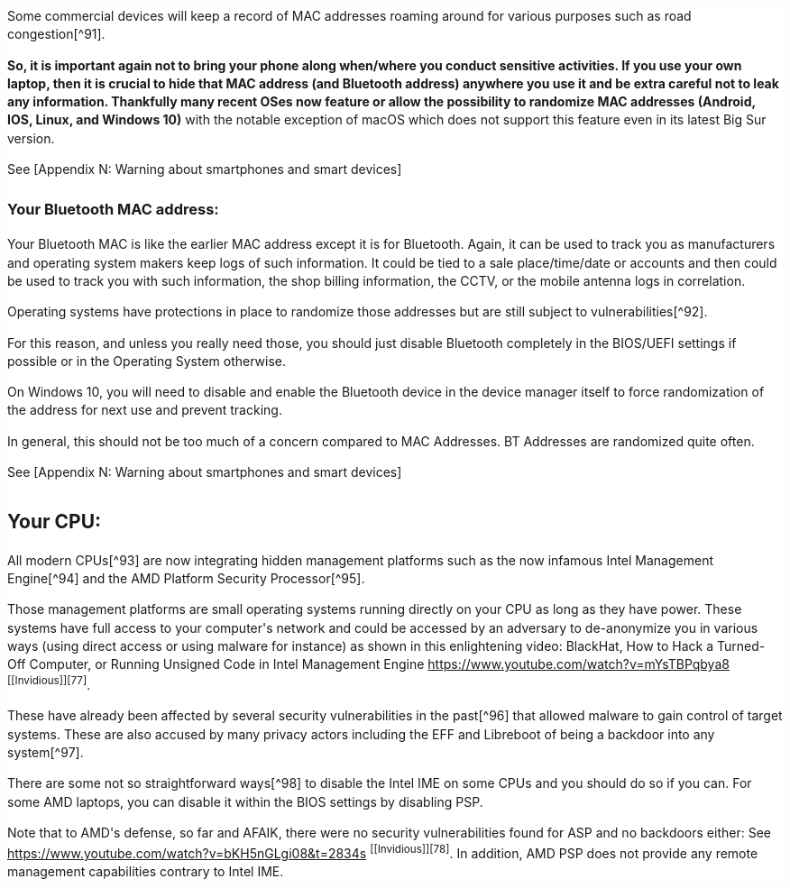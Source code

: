 Some commercial devices will keep a record of MAC addresses roaming around for various purposes such as road congestion[^91].

**So, it is important again not to bring your phone along when/where you conduct sensitive activities. If you use your own laptop, then it is crucial to hide that MAC address (and Bluetooth address) anywhere you use it and be extra careful not to leak any information. Thankfully many recent OSes now feature or allow the possibility to randomize MAC addresses (Android, IOS, Linux, and Windows 10)** with the notable exception of macOS which does not support this feature even in its latest Big Sur version.

See [Appendix N: Warning about smartphones and smart devices]

### Your Bluetooth MAC address:

Your Bluetooth MAC is like the earlier MAC address except it is for Bluetooth. Again, it can be used to track you as manufacturers and operating system makers keep logs of such information. It could be tied to a sale place/time/date or accounts and then could be used to track you with such information, the shop billing information, the CCTV, or the mobile antenna logs in correlation.

Operating systems have protections in place to randomize those addresses but are still subject to vulnerabilities[^92].

For this reason, and unless you really need those, you should just disable Bluetooth completely in the BIOS/UEFI settings if possible or in the Operating System otherwise.

On Windows 10, you will need to disable and enable the Bluetooth device in the device manager itself to force randomization of the address for next use and prevent tracking.

In general, this should not be too much of a concern compared to MAC Addresses. BT Addresses are randomized quite often.

See [Appendix N: Warning about smartphones and smart devices]

## Your CPU:

All modern CPUs[^93] are now integrating hidden management platforms such as the now infamous Intel Management Engine[^94] and the AMD Platform Security Processor[^95].

Those management platforms are small operating systems running directly on your CPU as long as they have power. These systems have full access to your computer's network and could be accessed by an adversary to de-anonymize you in various ways (using direct access or using malware for instance) as shown in this enlightening video: BlackHat, How to Hack a Turned-Off Computer, or Running Unsigned Code in Intel Management Engine <https://www.youtube.com/watch?v=mYsTBPqbya8> <sup>[[Invidious]][77]</sup>.

These have already been affected by several security vulnerabilities in the past[^96] that allowed malware to gain control of target systems. These are also accused by many privacy actors including the EFF and Libreboot of being a backdoor into any system[^97].

There are some not so straightforward ways[^98] to disable the Intel IME on some CPUs and you should do so if you can. For some AMD laptops, you can disable it within the BIOS settings by disabling PSP.

Note that to AMD's defense, so far and AFAIK, there were no security vulnerabilities found for ASP and no backdoors either: See <https://www.youtube.com/watch?v=bKH5nGLgi08&t=2834s> <sup>[[Invidious]][78]</sup>. In addition, AMD PSP does not provide any remote management capabilities contrary to Intel IME.
